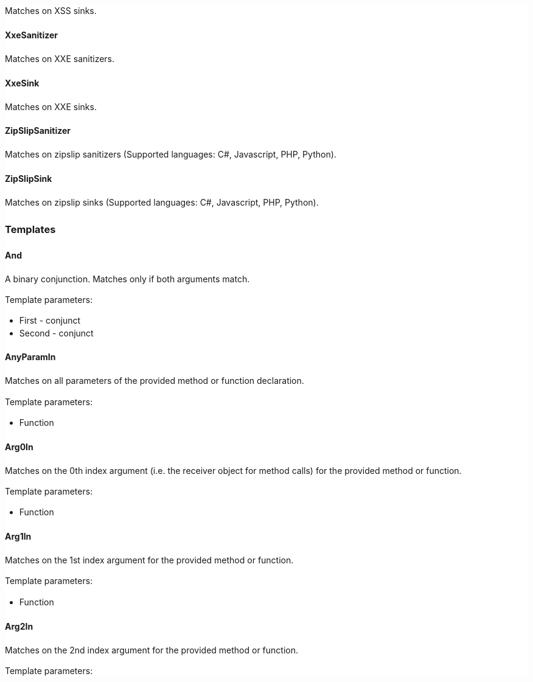 Matches on XSS sinks.

#### XxeSanitizer

Matches on XXE sanitizers.

#### XxeSink

Matches on XXE sinks.

#### ZipSlipSanitizer

Matches on zipslip sanitizers (Supported languages: C#, Javascript, PHP, Python).

#### ZipSlipSink

Matches on zipslip sinks (Supported languages: C#, Javascript, PHP, Python).

### Templates

#### And

A binary conjunction. Matches only if both arguments match.

Template parameters:

* First - conjunct
* Second - conjunct

#### AnyParamIn

Matches on all parameters of the provided method or function declaration.

Template parameters:

* Function

#### Arg0In

Matches on the 0th index argument (i.e. the receiver object for method calls) for the provided method or function.

Template parameters:

* Function

#### Arg1In

Matches on the 1st index argument for the provided method or function.

Template parameters:

* Function

#### Arg2In

Matches on the 2nd index argument for the provided method or function.

Template parameters:
